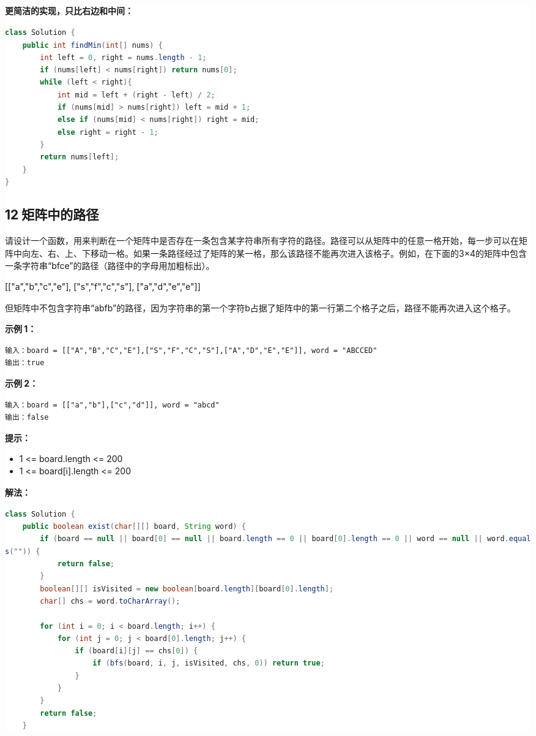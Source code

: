 **更简洁的实现，只比右边和中间：**

```java
class Solution {
    public int findMin(int[] nums) {
        int left = 0, right = nums.length - 1;
        if (nums[left] < nums[right]) return nums[0];
        while (left < right){
            int mid = left + (right - left) / 2;
            if (nums[mid] > nums[right]) left = mid + 1;
            else if (nums[mid] < nums[right]) right = mid;
            else right = right - 1;
        }
        return nums[left];
    }
}
```

## 12 矩阵中的路径

请设计一个函数，用来判断在一个矩阵中是否存在一条包含某字符串所有字符的路径。路径可以从矩阵中的任意一格开始，每一步可以在矩阵中向左、右、上、下移动一格。如果一条路径经过了矩阵的某一格，那么该路径不能再次进入该格子。例如，在下面的3×4的矩阵中包含一条字符串“bfce”的路径（路径中的字母用加粗标出）。

[["a","b","c","e"],
["s","f","c","s"],
["a","d","e","e"]]

但矩阵中不包含字符串“abfb”的路径，因为字符串的第一个字符b占据了矩阵中的第一行第二个格子之后，路径不能再次进入这个格子。

**示例 1：**

```
输入：board = [["A","B","C","E"],["S","F","C","S"],["A","D","E","E"]], word = "ABCCED"
输出：true
```

**示例 2：**

```
输入：board = [["a","b"],["c","d"]], word = "abcd"
输出：false
```

**提示：**

- 1 <= board.length <= 200
- 1 <= board[i].length <= 200

**解法：**

```java
class Solution {
    public boolean exist(char[][] board, String word) {
        if (board == null || board[0] == null || board.length == 0 || board[0].length == 0 || word == null || word.equals("")) {
            return false;
        }
        boolean[][] isVisited = new boolean[board.length][board[0].length];
        char[] chs = word.toCharArray();

        for (int i = 0; i < board.length; i++) {
            for (int j = 0; j < board[0].length; j++) {
                if (board[i][j] == chs[0]) {
                    if (bfs(board, i, j, isVisited, chs, 0)) return true;
                }
            }
        }
        return false;
    }

```